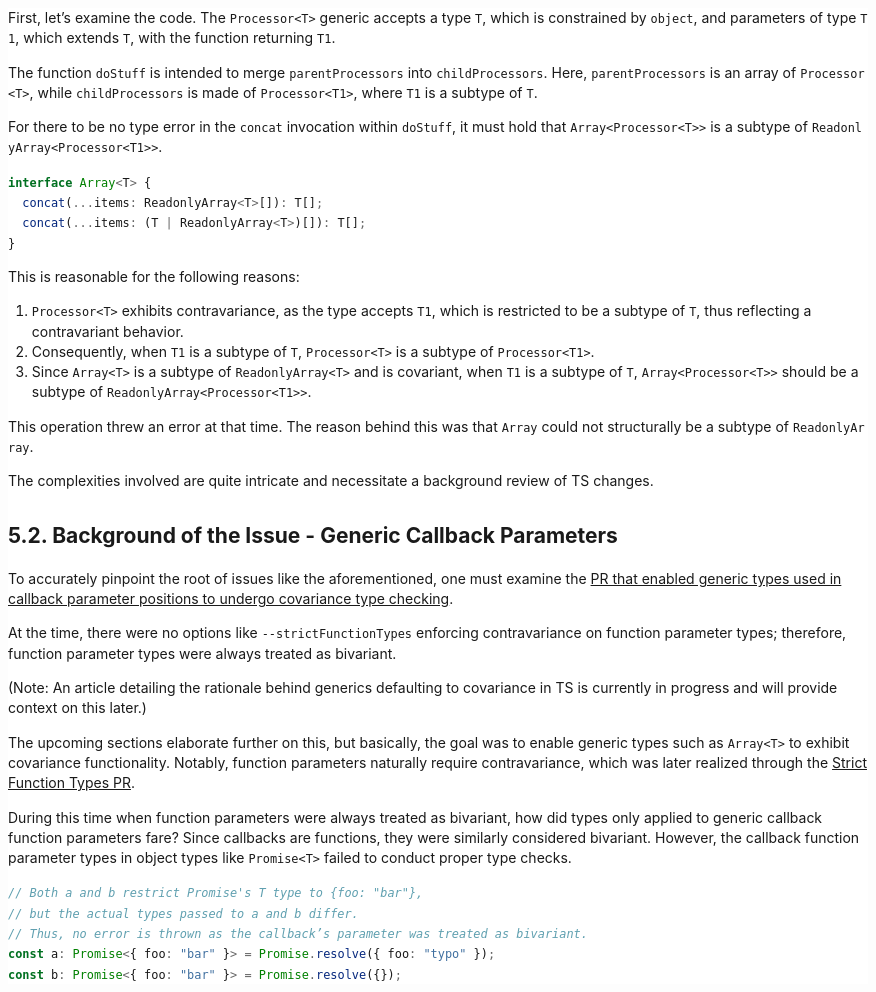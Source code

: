 First, let’s examine the code. The `Processor<T>` generic accepts a type `T`, which is constrained by `object`, and parameters of type `T1`, which extends `T`, with the function returning `T1`.

The function `doStuff` is intended to merge `parentProcessors` into `childProcessors`. Here, `parentProcessors` is an array of `Processor<T>`, while `childProcessors` is made of `Processor<T1>`, where `T1` is a subtype of `T`.

For there to be no type error in the `concat` invocation within `doStuff`, it must hold that `Array<Processor<T>>` is a subtype of `ReadonlyArray<Processor<T1>>`.

```ts
interface Array<T> {
  concat(...items: ReadonlyArray<T>[]): T[];
  concat(...items: (T | ReadonlyArray<T>)[]): T[];
}
```

This is reasonable for the following reasons:

1. `Processor<T>` exhibits contravariance, as the type accepts `T1`, which is restricted to be a subtype of `T`, thus reflecting a contravariant behavior.
2. Consequently, when `T1` is a subtype of `T`, `Processor<T>` is a subtype of `Processor<T1>`.
3. Since `Array<T>` is a subtype of `ReadonlyArray<T>` and is covariant, when `T1` is a subtype of `T`, `Array<Processor<T>>` should be a subtype of `ReadonlyArray<Processor<T1>>`.

This operation threw an error at that time. The reason behind this was that `Array` could not structurally be a subtype of `ReadonlyArray`.

The complexities involved are quite intricate and necessitate a background review of TS changes.

## 5.2. Background of the Issue - Generic Callback Parameters

To accurately pinpoint the root of issues like the aforementioned, one must examine the [PR that enabled generic types used in callback parameter positions to undergo covariance type checking](https://github.com/microsoft/TypeScript/pull/15104).

At the time, there were no options like `--strictFunctionTypes` enforcing contravariance on function parameter types; therefore, function parameter types were always treated as bivariant.

(Note: An article detailing the rationale behind generics defaulting to covariance in TS is currently in progress and will provide context on this later.)

The upcoming sections elaborate further on this, but basically, the goal was to enable generic types such as `Array<T>` to exhibit covariance functionality. Notably, function parameters naturally require contravariance, which was later realized through the [Strict Function Types PR](https://github.com/microsoft/TypeScript/pull/18654).

During this time when function parameters were always treated as bivariant, how did types only applied to generic callback function parameters fare? Since callbacks are functions, they were similarly considered bivariant. However, the callback function parameter types in object types like `Promise<T>` failed to conduct proper type checks.

```ts
// Both a and b restrict Promise's T type to {foo: "bar"},
// but the actual types passed to a and b differ.
// Thus, no error is thrown as the callback’s parameter was treated as bivariant.
const a: Promise<{ foo: "bar" }> = Promise.resolve({ foo: "typo" });
const b: Promise<{ foo: "bar" }> = Promise.resolve({});
```

